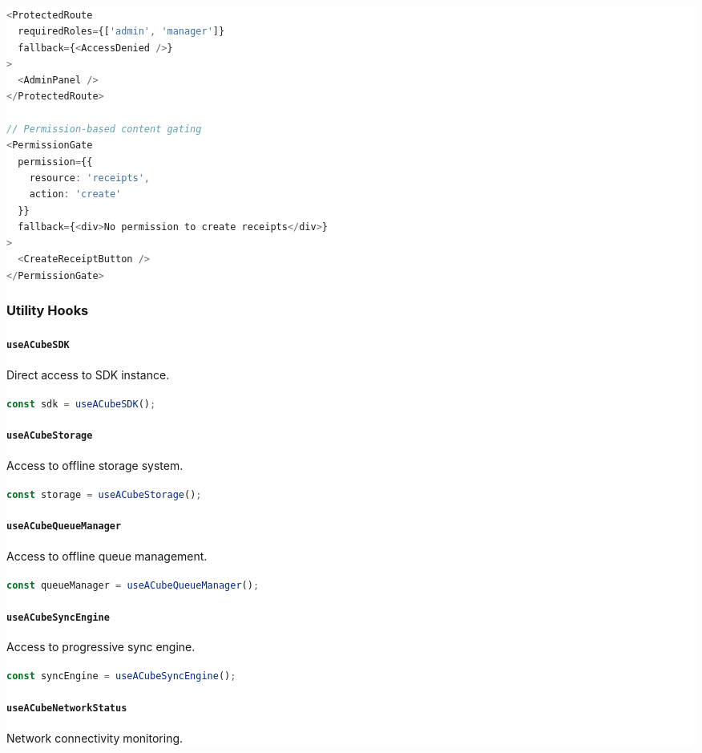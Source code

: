 ```typescript
<ProtectedRoute
  requiredRoles={['admin', 'manager']}
  fallback={<AccessDenied />}
>
  <AdminPanel />
</ProtectedRoute>

// Permission-based content gating
<PermissionGate
  permission={{
    resource: 'receipts',
    action: 'create'
  }}
  fallback={<div>No permission to create receipts</div>}
>
  <CreateReceiptButton />
</PermissionGate>
```

### Utility Hooks

#### `useACubeSDK`

Direct access to SDK instance.

```typescript
const sdk = useACubeSDK();
```

#### `useACubeStorage`

Access to offline storage system.

```typescript
const storage = useACubeStorage();
```

#### `useACubeQueueManager`

Access to offline queue management.

```typescript
const queueManager = useACubeQueueManager();
```

#### `useACubeSyncEngine`

Access to progressive sync engine.

```typescript
const syncEngine = useACubeSyncEngine();
```

#### `useACubeNetworkStatus`

Network connectivity monitoring.
